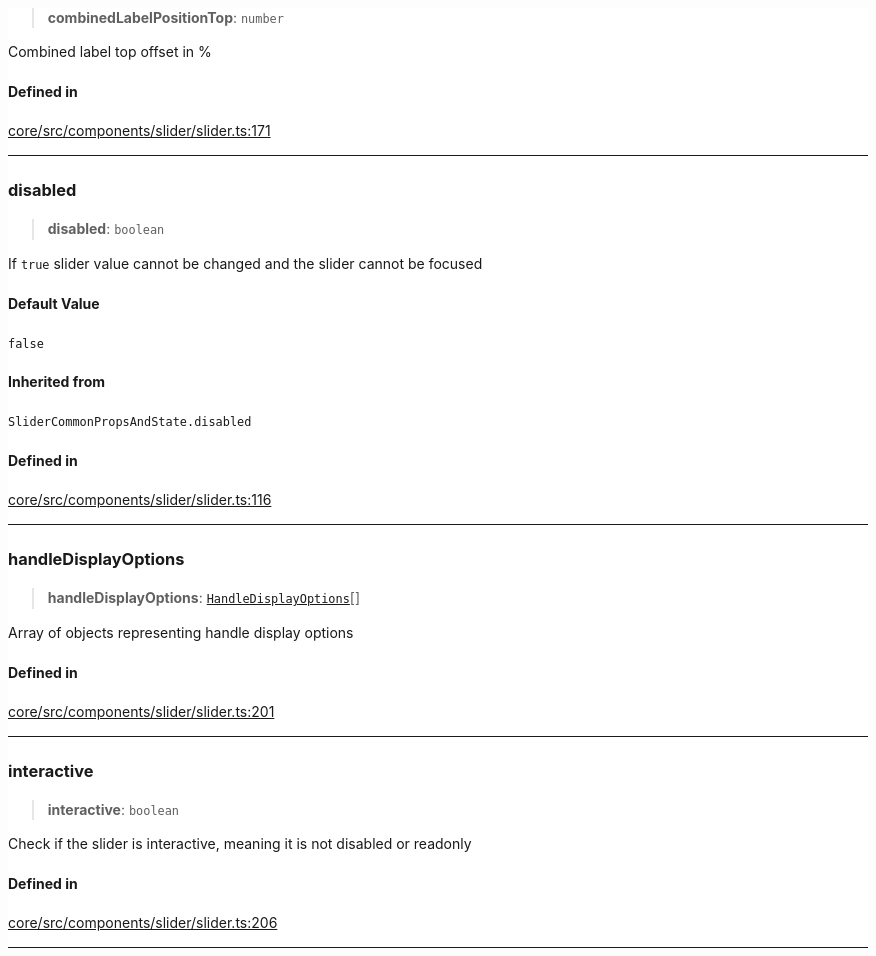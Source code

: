 > **combinedLabelPositionTop**: `number`

Combined label top offset in %

#### Defined in

[core/src/components/slider/slider.ts:171](https://github.com/AmadeusITGroup/AgnosUI/blob/b9583f67b7fa1d9f393afb5aaa33e7e800a4ce85/core/src/components/slider/slider.ts#L171)

***

### disabled

> **disabled**: `boolean`

If `true` slider value cannot be changed and the slider cannot be focused

#### Default Value

`false`

#### Inherited from

`SliderCommonPropsAndState.disabled`

#### Defined in

[core/src/components/slider/slider.ts:116](https://github.com/AmadeusITGroup/AgnosUI/blob/b9583f67b7fa1d9f393afb5aaa33e7e800a4ce85/core/src/components/slider/slider.ts#L116)

***

### handleDisplayOptions

> **handleDisplayOptions**: [`HandleDisplayOptions`](HandleDisplayOptions.md)[]

Array of objects representing handle display options

#### Defined in

[core/src/components/slider/slider.ts:201](https://github.com/AmadeusITGroup/AgnosUI/blob/b9583f67b7fa1d9f393afb5aaa33e7e800a4ce85/core/src/components/slider/slider.ts#L201)

***

### interactive

> **interactive**: `boolean`

Check if the slider is interactive, meaning it is not disabled or readonly

#### Defined in

[core/src/components/slider/slider.ts:206](https://github.com/AmadeusITGroup/AgnosUI/blob/b9583f67b7fa1d9f393afb5aaa33e7e800a4ce85/core/src/components/slider/slider.ts#L206)

***
